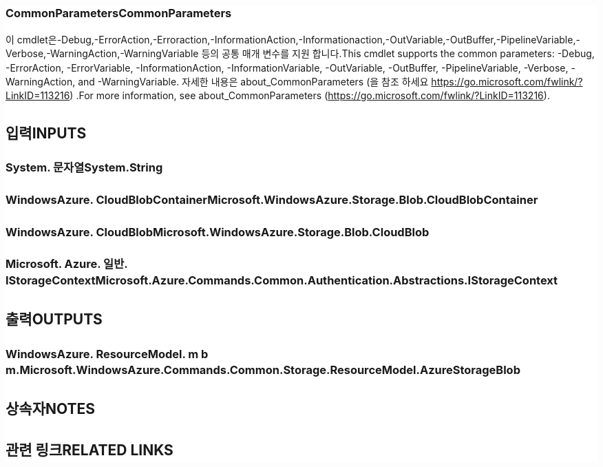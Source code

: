 ### <span data-ttu-id="34c2c-185">CommonParameters</span><span class="sxs-lookup"><span data-stu-id="34c2c-185">CommonParameters</span></span>
<span data-ttu-id="34c2c-186">이 cmdlet은-Debug,-ErrorAction,-Erroraction,-InformationAction,-Informationaction,-OutVariable,-OutBuffer,-PipelineVariable,-Verbose,-WarningAction,-WarningVariable 등의 공통 매개 변수를 지원 합니다.</span><span class="sxs-lookup"><span data-stu-id="34c2c-186">This cmdlet supports the common parameters: -Debug, -ErrorAction, -ErrorVariable, -InformationAction, -InformationVariable, -OutVariable, -OutBuffer, -PipelineVariable, -Verbose, -WarningAction, and -WarningVariable.</span></span> <span data-ttu-id="34c2c-187">자세한 내용은 about_CommonParameters (을 참조 하세요 https://go.microsoft.com/fwlink/?LinkID=113216) .</span><span class="sxs-lookup"><span data-stu-id="34c2c-187">For more information, see about_CommonParameters (https://go.microsoft.com/fwlink/?LinkID=113216).</span></span>

## <span data-ttu-id="34c2c-188">입력</span><span class="sxs-lookup"><span data-stu-id="34c2c-188">INPUTS</span></span>

### <span data-ttu-id="34c2c-189">System. 문자열</span><span class="sxs-lookup"><span data-stu-id="34c2c-189">System.String</span></span>

### <span data-ttu-id="34c2c-190">WindowsAzure. CloudBlobContainer</span><span class="sxs-lookup"><span data-stu-id="34c2c-190">Microsoft.WindowsAzure.Storage.Blob.CloudBlobContainer</span></span>

### <span data-ttu-id="34c2c-191">WindowsAzure. CloudBlob</span><span class="sxs-lookup"><span data-stu-id="34c2c-191">Microsoft.WindowsAzure.Storage.Blob.CloudBlob</span></span>

### <span data-ttu-id="34c2c-192">Microsoft. Azure. 일반. IStorageContext</span><span class="sxs-lookup"><span data-stu-id="34c2c-192">Microsoft.Azure.Commands.Common.Authentication.Abstractions.IStorageContext</span></span>

## <span data-ttu-id="34c2c-193">출력</span><span class="sxs-lookup"><span data-stu-id="34c2c-193">OUTPUTS</span></span>

### <span data-ttu-id="34c2c-194">WindowsAzure. ResourceModel. m b m.</span><span class="sxs-lookup"><span data-stu-id="34c2c-194">Microsoft.WindowsAzure.Commands.Common.Storage.ResourceModel.AzureStorageBlob</span></span>

## <span data-ttu-id="34c2c-195">상속자</span><span class="sxs-lookup"><span data-stu-id="34c2c-195">NOTES</span></span>

## <span data-ttu-id="34c2c-196">관련 링크</span><span class="sxs-lookup"><span data-stu-id="34c2c-196">RELATED LINKS</span></span>
